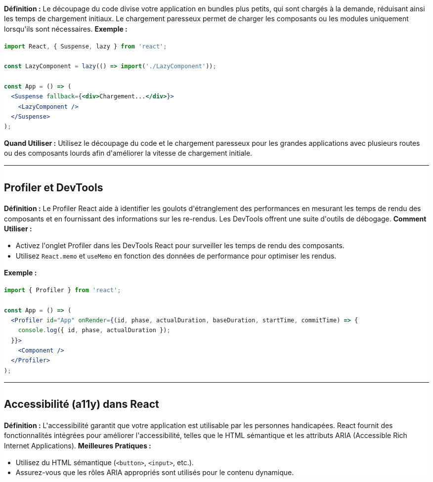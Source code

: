**Définition :** Le découpage du code divise votre application en bundles plus petits, qui sont chargés à la demande, réduisant ainsi les temps de chargement initiaux. Le chargement paresseux permet de charger les composants ou les modules uniquement lorsqu'ils sont nécessaires.
**Exemple :**
```jsx
import React, { Suspense, lazy } from 'react';

const LazyComponent = lazy(() => import('./LazyComponent'));

const App = () => (
  <Suspense fallback={<div>Chargement...</div>}>
    <LazyComponent />
  </Suspense>
);
```

**Quand Utiliser :** Utilisez le découpage du code et le chargement paresseux pour les grandes applications avec plusieurs routes ou des composants lourds afin d'améliorer la vitesse de chargement initiale.

---

## Profiler et DevTools

**Définition :** Le Profiler React aide à identifier les goulots d'étranglement des performances en mesurant les temps de rendu des composants et en fournissant des informations sur les re-rendus. Les DevTools offrent une suite d'outils de débogage.
**Comment Utiliser :**
- Activez l'onglet Profiler dans les DevTools React pour surveiller les temps de rendu des composants.
- Utilisez `React.memo` et `useMemo` en fonction des données de performance pour optimiser les rendus.

**Exemple :**
```jsx
import { Profiler } from 'react';

const App = () => (
  <Profiler id="App" onRender={(id, phase, actualDuration, baseDuration, startTime, commitTime) => {
    console.log({ id, phase, actualDuration });
  }}>
    <Component />
  </Profiler>
);
```

---

## Accessibilité (a11y) dans React

**Définition :** L'accessibilité garantit que votre application est utilisable par les personnes handicapées. React fournit des fonctionnalités intégrées pour améliorer l'accessibilité, telles que le HTML sémantique et les attributs ARIA (Accessible Rich Internet Applications).
**Meilleures Pratiques :**
- Utilisez du HTML sémantique (`<button>`, `<input>`, etc.).
- Assurez-vous que les rôles ARIA appropriés sont utilisés pour le contenu dynamique.
